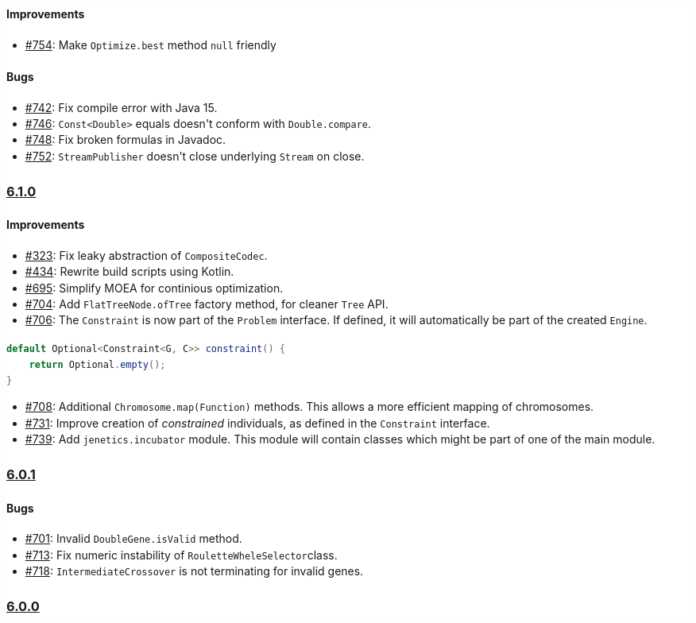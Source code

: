 #### Improvements

* [#754](https://github.com/jenetics/jenetics/issues/754): Make `Optimize.best` method `null` friendly

#### Bugs

* [#742](https://github.com/jenetics/jenetics/issues/742): Fix compile error with Java 15.
* [#746](https://github.com/jenetics/jenetics/issues/746): `Const<Double>` equals doesn't conform with `Double.compare`.
* [#748](https://github.com/jenetics/jenetics/issues/748): Fix broken formulas in Javadoc.
* [#752](https://github.com/jenetics/jenetics/issues/752): `StreamPublisher` doesn't close underlying `Stream` on close.

### [6.1.0](https://github.com/jenetics/jenetics/releases/tag/v6.1.0)

#### Improvements

* [#323](https://github.com/jenetics/jenetics/issues/323): Fix leaky abstraction of `CompositeCodec`. 
* [#434](https://github.com/jenetics/jenetics/issues/434): Rewrite build scripts using Kotlin.
* [#695](https://github.com/jenetics/jenetics/issues/695): Simplify MOEA for continious optimization.
* [#704](https://github.com/jenetics/jenetics/issues/704): Add `FlatTreeNode.ofTree` factory method, for cleaner `Tree` API.
* [#706](https://github.com/jenetics/jenetics/issues/706): The `Constraint` is now part of the `Problem` interface. If defined, it will automatically be part of the created `Engine`.
```java
default Optional<Constraint<G, C>> constraint() {
    return Optional.empty();
}
```
* [#708](https://github.com/jenetics/jenetics/issues/708): Additional `Chromosome.map(Function)` methods. This allows a more efficient mapping of chromosomes.
* [#731](https://github.com/jenetics/jenetics/issues/731): Improve creation of _constrained_ individuals, as defined in the `Constraint` interface.
* [#739](https://github.com/jenetics/jenetics/issues/736): Add `jenetics.incubator` module. This module will contain classes which might be part of one of the main module.

### [6.0.1](https://github.com/jenetics/jenetics/releases/tag/v6.0.0)

#### Bugs

* [#701](https://github.com/jenetics/jenetics/issues/701): Invalid `DoubleGene.isValid` method.
* [#713](https://github.com/jenetics/jenetics/issues/713): Fix numeric instability of `RouletteWheleSelector`class.
* [#718](https://github.com/jenetics/jenetics/issues/718): `IntermediateCrossover` is not terminating for invalid genes.

### [6.0.0](https://github.com/jenetics/jenetics/releases/tag/v6.0.0)
